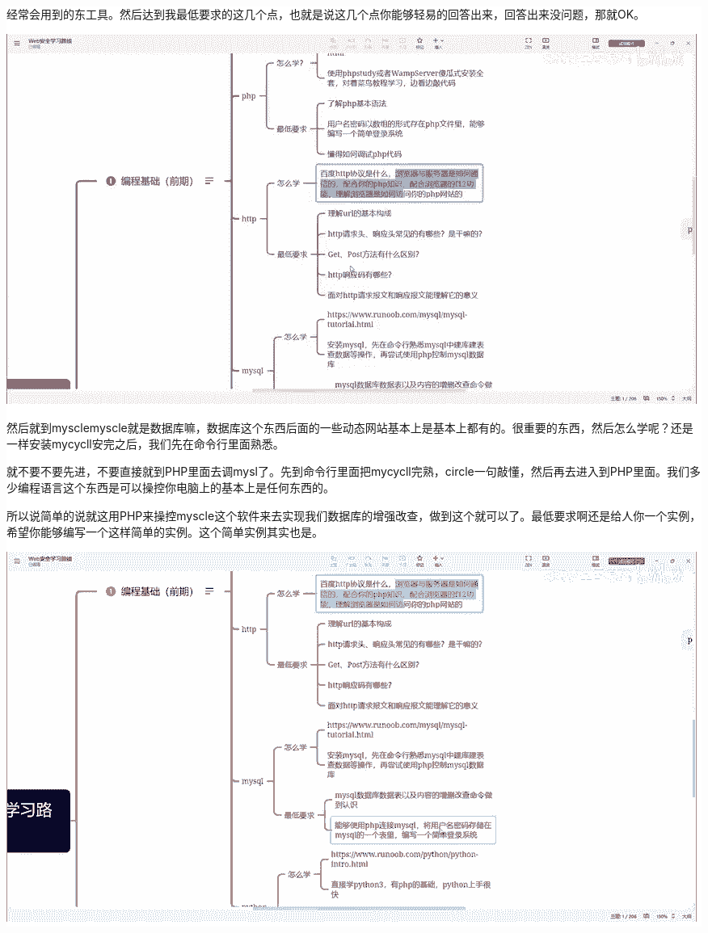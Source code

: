 经常会用到的东工具。然后达到我最低要求的这几个点，也就是说这几个点你能够轻易的回答出来，回答出来没问题，那就OK。



![](img/58259bbf6c887a530c7ada6753f9a447_44.png)

然后就到mysclemyscle就是数据库嘛，数据库这个东西后面的一些动态网站基本上是基本上都有的。很重要的东西，然后怎么学呢？还是一样安装mycycll安完之后，我们先在命令行里面熟悉。

就不要不要先进，不要直接就到PHP里面去调mysl了。先到命令行里面把mycycll完熟，circle一句敲懂，然后再去进入到PHP里面。我们多少编程语言这个东西是可以操控你电脑上的基本上是任何东西的。

所以说简单的说就这用PHP来操控myscle这个软件来去实现我们数据库的增强改查，做到这个就可以了。最低要求啊还是给人你一个实例，希望你能够编写一个这样简单的实例。这个简单实例其实也是。



![](img/58259bbf6c887a530c7ada6753f9a447_46.png)
